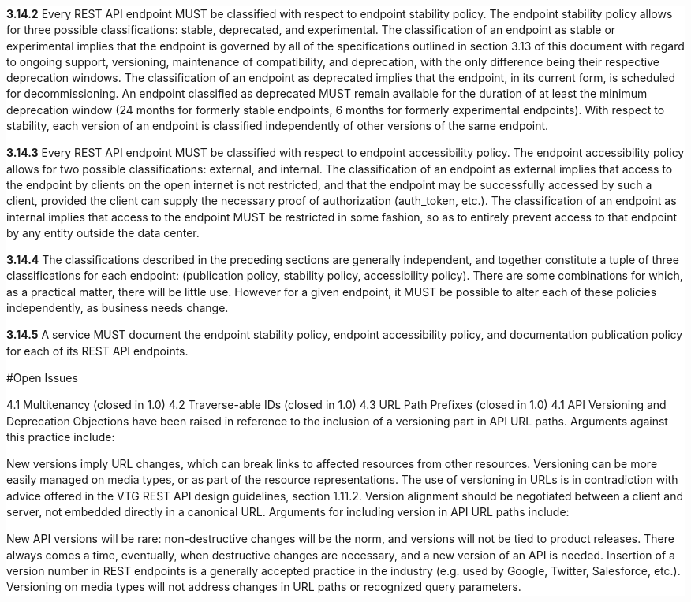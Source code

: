 **3.14.2** Every REST API endpoint MUST be classified with respect to endpoint stability policy. The endpoint stability policy allows for three possible classifications: stable, deprecated, and experimental. The classification of an endpoint as stable or experimental implies that the endpoint is governed by all of the specifications outlined in section 3.13 of this document with regard to ongoing support, versioning, maintenance of compatibility, and deprecation, with the only difference being their respective deprecation windows.  The classification of an endpoint as deprecated implies that the endpoint, in its current form, is scheduled for decommissioning. An endpoint classified as deprecated MUST remain available for the duration of at least the minimum deprecation window (24 months for formerly stable endpoints, 6 months for formerly experimental endpoints).  With respect to stability, each version of an endpoint is classified independently of other versions of the same endpoint.



**3.14.3** Every REST API endpoint MUST be classified with respect to endpoint accessibility policy. The endpoint accessibility policy allows for two possible classifications: external, and internal. The classification of an endpoint as external implies that access to the endpoint by clients on the open internet is not restricted, and that the endpoint may be successfully accessed by such a client, provided the client can supply the necessary proof of authorization (auth_token, etc.). The classification of an endpoint as internal implies that access to the endpoint MUST be restricted in some fashion, so as to entirely prevent access to that endpoint by any entity outside the data center.

**3.14.4** The classifications described in the preceding sections are generally independent, and together constitute a tuple of three classifications for each endpoint: (publication policy, stability policy, accessibility policy). There are some combinations for which, as a practical matter, there will be little use. However for a given endpoint, it MUST be possible to alter each of these policies independently, as business needs change.

**3.14.5** A service MUST document the endpoint stability policy, endpoint accessibility policy, and documentation publication policy for each of its REST API endpoints.


#Open Issues

4.1 Multitenancy (closed in 1.0)
4.2 Traverse-able IDs (closed in 1.0)
4.3 URL Path Prefixes (closed in 1.0)
4.1 API Versioning and Deprecation
Objections have been raised in reference to the inclusion of a versioning part in API URL paths. Arguments against this practice include:

New versions imply URL changes, which can break links to affected resources from other resources.
Versioning can be more easily managed on media types, or as part of the resource representations.
The use of versioning in URLs is in contradiction with advice offered in the VTG REST API design guidelines, section 1.11.2.
Version alignment should be negotiated between a client and server, not embedded directly in a canonical URL.
Arguments for including version in API URL paths include:

New API versions will be rare: non-destructive changes will be the norm, and versions will not be tied to product releases.
There always comes a time, eventually, when destructive changes are necessary, and a new version of an API is needed.
Insertion of a version number in REST endpoints is a generally accepted practice in the industry (e.g. used by Google, Twitter, Salesforce, etc.).
Versioning on media types will not address changes in URL paths or recognized query parameters.
